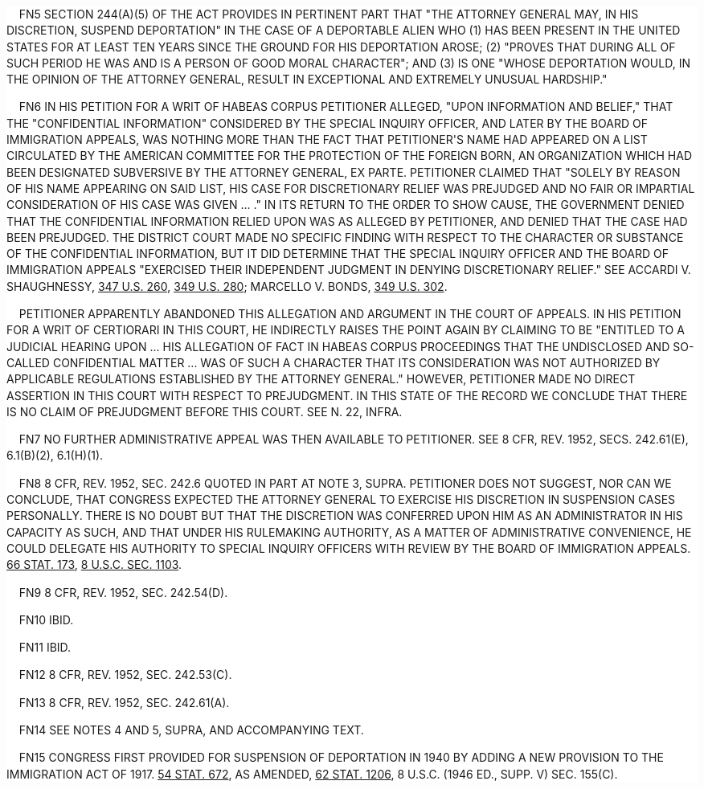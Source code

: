     FN5  SECTION 244(A)(5) OF THE ACT PROVIDES IN PERTINENT PART THAT "THE ATTORNEY GENERAL MAY, IN HIS DISCRETION, SUSPEND DEPORTATION" IN THE CASE OF A DEPORTABLE ALIEN WHO (1) HAS BEEN PRESENT IN THE UNITED STATES FOR AT LEAST TEN YEARS SINCE THE GROUND FOR HIS DEPORTATION AROSE; (2) "PROVES THAT DURING ALL OF SUCH PERIOD HE WAS AND IS A PERSON OF GOOD MORAL CHARACTER"; AND (3) IS ONE "WHOSE DEPORTATION WOULD, IN THE OPINION OF THE ATTORNEY GENERAL, RESULT IN EXCEPTIONAL AND EXTREMELY UNUSUAL HARDSHIP."

    FN6  IN HIS PETITION FOR A WRIT OF HABEAS CORPUS PETITIONER ALLEGED, "UPON INFORMATION AND BELIEF," THAT THE "CONFIDENTIAL INFORMATION" CONSIDERED BY THE SPECIAL INQUIRY OFFICER, AND LATER BY THE BOARD OF IMMIGRATION APPEALS, WAS NOTHING MORE THAN THE FACT THAT PETITIONER'S NAME HAD APPEARED ON A LIST CIRCULATED BY THE AMERICAN COMMITTEE FOR THE PROTECTION OF THE FOREIGN BORN, AN ORGANIZATION WHICH HAD BEEN DESIGNATED SUBVERSIVE BY THE ATTORNEY GENERAL, EX PARTE.  PETITIONER CLAIMED THAT "SOLELY BY REASON OF HIS NAME APPEARING ON SAID LIST, HIS CASE FOR DISCRETIONARY RELIEF WAS PREJUDGED AND NO FAIR OR IMPARTIAL CONSIDERATION OF HIS CASE WAS GIVEN  ...  ."  IN ITS RETURN TO THE ORDER TO SHOW CAUSE, THE GOVERNMENT DENIED THAT THE CONFIDENTIAL INFORMATION RELIED UPON WAS AS ALLEGED BY PETITIONER, AND DENIED THAT THE CASE HAD BEEN PREJUDGED.  THE DISTRICT COURT MADE NO SPECIFIC FINDING WITH RESPECT TO THE CHARACTER OR SUBSTANCE OF THE CONFIDENTIAL INFORMATION, BUT IT DID DETERMINE THAT THE SPECIAL INQUIRY OFFICER AND THE BOARD OF IMMIGRATION APPEALS "EXERCISED THEIR INDEPENDENT JUDGMENT IN DENYING DISCRETIONARY RELIEF."  SEE ACCARDI V. SHAUGHNESSY, [347 U.S. 260][/us/courts/scotus/usReporter/347/260], [349 U.S. 280][/us/courts/scotus/usReporter/349/280]; MARCELLO V. BONDS, [349 U.S. 302][/us/courts/scotus/usReporter/349/302].

    PETITIONER APPARENTLY ABANDONED THIS ALLEGATION AND ARGUMENT IN THE COURT OF APPEALS.  IN HIS PETITION FOR A WRIT OF CERTIORARI IN THIS COURT, HE INDIRECTLY RAISES THE POINT AGAIN BY CLAIMING TO BE "ENTITLED TO A JUDICIAL HEARING UPON  ...  HIS ALLEGATION OF FACT IN HABEAS CORPUS PROCEEDINGS THAT THE UNDISCLOSED AND SO-CALLED CONFIDENTIAL MATTER  ...  WAS OF SUCH A CHARACTER THAT ITS CONSIDERATION WAS NOT AUTHORIZED BY APPLICABLE REGULATIONS ESTABLISHED BY THE ATTORNEY GENERAL."  HOWEVER, PETITIONER MADE NO DIRECT ASSERTION IN THIS COURT WITH RESPECT TO PREJUDGMENT.  IN THIS STATE OF THE RECORD WE CONCLUDE THAT THERE IS NO CLAIM OF PREJUDGMENT BEFORE THIS COURT.  SEE N. 22, INFRA.

    FN7  NO FURTHER ADMINISTRATIVE APPEAL WAS THEN AVAILABLE TO PETITIONER.  SEE 8 CFR, REV.  1952, SECS. 242.61(E), 6.1(B)(2), 6.1(H)(1).

    FN8  8 CFR, REV. 1952, SEC. 242.6 QUOTED IN PART AT NOTE 3, SUPRA. PETITIONER DOES NOT SUGGEST, NOR CAN WE CONCLUDE, THAT CONGRESS EXPECTED THE ATTORNEY GENERAL TO EXERCISE HIS DISCRETION IN SUSPENSION CASES PERSONALLY.  THERE IS NO DOUBT BUT THAT THE DISCRETION WAS CONFERRED UPON HIM AS AN ADMINISTRATOR IN HIS CAPACITY AS SUCH, AND THAT UNDER HIS RULEMAKING AUTHORITY, AS A MATTER OF ADMINISTRATIVE CONVENIENCE, HE COULD DELEGATE HIS AUTHORITY TO SPECIAL INQUIRY OFFICERS WITH REVIEW BY THE BOARD OF IMMIGRATION APPEALS.  [66 STAT. 173][/us/stat/66/173], [8 U.S.C. SEC. 1103][/us/usc/t8/s1103].

    FN9  8 CFR, REV. 1952, SEC. 242.54(D).

    FN10  IBID.

    FN11  IBID.

    FN12  8 CFR, REV. 1952, SEC. 242.53(C).

    FN13  8 CFR, REV. 1952, SEC. 242.61(A).

    FN14  SEE NOTES 4 AND 5, SUPRA, AND ACCOMPANYING TEXT.

    FN15 CONGRESS FIRST PROVIDED FOR SUSPENSION OF DEPORTATION IN 1940 BY ADDING A NEW PROVISION TO THE IMMIGRATION ACT OF 1917.  [54 STAT. 672][/us/stat/54/672], AS AMENDED, [62 STAT. 1206][/us/stat/62/1206], 8 U.S.C.  (1946 ED., SUPP. V) SEC. 155(C).


[/us/courts/scotus/usReporter/351/345]: https://publicdocs.github.io/go/links?ns=uslm-x&ref=%2Fus%2Fcourts%2Fscotus%2FusReporter%2F351%2F345
[/us/courts/scotus/usReporter/338/537]: https://publicdocs.github.io/go/links?ns=uslm-x&ref=%2Fus%2Fcourts%2Fscotus%2FusReporter%2F338%2F537
[/us/courts/scotus/usReporter/345/206]: https://publicdocs.github.io/go/links?ns=uslm-x&ref=%2Fus%2Fcourts%2Fscotus%2FusReporter%2F345%2F206
[/us/stat/66/215]: https://publicdocs.github.io/go/links?ns=uslm&ref=%2Fus%2Fstat%2F66%2F215
[/us/courts/scotus/usReporter/350/931]: https://publicdocs.github.io/go/links?ns=uslm-x&ref=%2Fus%2Fcourts%2Fscotus%2FusReporter%2F350%2F931
[/us/courts/scotus/usReporter/347/522]: https://publicdocs.github.io/go/links?ns=uslm-x&ref=%2Fus%2Fcourts%2Fscotus%2FusReporter%2F347%2F522
[/us/courts/scotus/usReporter/342/580]: https://publicdocs.github.io/go/links?ns=uslm-x&ref=%2Fus%2Fcourts%2Fscotus%2FusReporter%2F342%2F580
[/us/courts/scotus/usReporter/347/260]: https://publicdocs.github.io/go/links?ns=uslm-x&ref=%2Fus%2Fcourts%2Fscotus%2FusReporter%2F347%2F260
[/us/courts/scotus/usReporter/295/490]: https://publicdocs.github.io/go/links?ns=uslm-x&ref=%2Fus%2Fcourts%2Fscotus%2FusReporter%2F295%2F490
[/us/courts/scotus/usReporter/302/211]: https://publicdocs.github.io/go/links?ns=uslm-x&ref=%2Fus%2Fcourts%2Fscotus%2FusReporter%2F302%2F211
[/us/usc/t8/s1225]: https://publicdocs.github.io/go/links?ns=uslm&ref=%2Fus%2Fusc%2Ft8%2Fs1225
[/us/usc/t8/s1226]: https://publicdocs.github.io/go/links?ns=uslm&ref=%2Fus%2Fusc%2Ft8%2Fs1226
[/us/courts/scotus/usReporter/350/179]: https://publicdocs.github.io/go/links?ns=uslm-x&ref=%2Fus%2Fcourts%2Fscotus%2FusReporter%2F350%2F179
[/us/courts/scotus/usReporter/347/522]: https://publicdocs.github.io/go/links?ns=uslm-x&ref=%2Fus%2Fcourts%2Fscotus%2FusReporter%2F347%2F522
[/us/courts/scotus/usReporter/338/537]: https://publicdocs.github.io/go/links?ns=uslm-x&ref=%2Fus%2Fcourts%2Fscotus%2FusReporter%2F338%2F537
[/us/courts/scotus/usReporter/345/206]: https://publicdocs.github.io/go/links?ns=uslm-x&ref=%2Fus%2Fcourts%2Fscotus%2FusReporter%2F345%2F206
[/us/courts/scotus/usReporter/344/590]: https://publicdocs.github.io/go/links?ns=uslm-x&ref=%2Fus%2Fcourts%2Fscotus%2FusReporter%2F344%2F590
[/us/courts/scotus/usReporter/336/198]: https://publicdocs.github.io/go/links?ns=uslm-x&ref=%2Fus%2Fcourts%2Fscotus%2FusReporter%2F336%2F198
[/us/usc/t18/s1251]: https://publicdocs.github.io/go/links?ns=uslm&ref=%2Fus%2Fusc%2Ft18%2Fs1251
[/us/courts/scotus/usReporter/347/260]: https://publicdocs.github.io/go/links?ns=uslm-x&ref=%2Fus%2Fcourts%2Fscotus%2FusReporter%2F347%2F260
[/us/courts/scotus/usReporter/349/280]: https://publicdocs.github.io/go/links?ns=uslm-x&ref=%2Fus%2Fcourts%2Fscotus%2FusReporter%2F349%2F280
[/us/courts/scotus/usReporter/349/302]: https://publicdocs.github.io/go/links?ns=uslm-x&ref=%2Fus%2Fcourts%2Fscotus%2FusReporter%2F349%2F302
[/us/stat/66/173]: https://publicdocs.github.io/go/links?ns=uslm&ref=%2Fus%2Fstat%2F66%2F173
[/us/usc/t8/s1103]: https://publicdocs.github.io/go/links?ns=uslm&ref=%2Fus%2Fusc%2Ft8%2Fs1103
[/us/stat/54/672]: https://publicdocs.github.io/go/links?ns=uslm&ref=%2Fus%2Fstat%2F54%2F672
[/us/stat/62/1206]: https://publicdocs.github.io/go/links?ns=uslm&ref=%2Fus%2Fstat%2F62%2F1206
[/us/usc/t18/s4203]: https://publicdocs.github.io/go/links?ns=uslm&ref=%2Fus%2Fusc%2Ft18%2Fs4203
[/us/usc/t18/s3651]: https://publicdocs.github.io/go/links?ns=uslm&ref=%2Fus%2Fusc%2Ft18%2Fs3651
[/us/courts/scotus/usReporter/337/241]: https://publicdocs.github.io/go/links?ns=uslm-x&ref=%2Fus%2Fcourts%2Fscotus%2FusReporter%2F337%2F241
[/us/usc/t18/s4203]: https://publicdocs.github.io/go/links?ns=uslm&ref=%2Fus%2Fusc%2Ft18%2Fs4203
[/us/usc/t18/s4202]: https://publicdocs.github.io/go/links?ns=uslm&ref=%2Fus%2Fusc%2Ft18%2Fs4202
[/us/courts/scotus/usReporter/338/537]: https://publicdocs.github.io/go/links?ns=uslm-x&ref=%2Fus%2Fcourts%2Fscotus%2FusReporter%2F338%2F537
[/us/courts/scotus/usReporter/345/206]: https://publicdocs.github.io/go/links?ns=uslm-x&ref=%2Fus%2Fcourts%2Fscotus%2FusReporter%2F345%2F206
[/us/courts/scotus/usReporter/332/689]: https://publicdocs.github.io/go/links?ns=uslm-x&ref=%2Fus%2Fcourts%2Fscotus%2FusReporter%2F332%2F689
[/us/courts/scotus/usReporter/296/315]: https://publicdocs.github.io/go/links?ns=uslm-x&ref=%2Fus%2Fcourts%2Fscotus%2FusReporter%2F296%2F315
[/us/courts/scotus/usReporter/337/241]: https://publicdocs.github.io/go/links?ns=uslm-x&ref=%2Fus%2Fcourts%2Fscotus%2FusReporter%2F337%2F241
[/us/usc/t8/s1225]: https://publicdocs.github.io/go/links?ns=uslm&ref=%2Fus%2Fusc%2Ft8%2Fs1225
[/us/stat/64/1006]: https://publicdocs.github.io/go/links?ns=uslm&ref=%2Fus%2Fstat%2F64%2F1006
[/us/stat/66/163]: https://publicdocs.github.io/go/links?ns=uslm&ref=%2Fus%2Fstat%2F66%2F163
[/us/courts/scotus/usReporter/337/241]: https://publicdocs.github.io/go/links?ns=uslm-x&ref=%2Fus%2Fcourts%2Fscotus%2FusReporter%2F337%2F241
[/us/courts/scotus/usReporter/347/522]: https://publicdocs.github.io/go/links?ns=uslm-x&ref=%2Fus%2Fcourts%2Fscotus%2FusReporter%2F347%2F522
[/us/courts/scotus/usReporter/149/698]: https://publicdocs.github.io/go/links?ns=uslm-x&ref=%2Fus%2Fcourts%2Fscotus%2FusReporter%2F149%2F698
[/us/courts/scotus/usReporter/335/160]: https://publicdocs.github.io/go/links?ns=uslm-x&ref=%2Fus%2Fcourts%2Fscotus%2FusReporter%2F335%2F160
[/us/courts/scotus/usReporter/338/537]: https://publicdocs.github.io/go/links?ns=uslm-x&ref=%2Fus%2Fcourts%2Fscotus%2FusReporter%2F338%2F537
[/us/courts/scotus/usReporter/345/206]: https://publicdocs.github.io/go/links?ns=uslm-x&ref=%2Fus%2Fcourts%2Fscotus%2FusReporter%2F345%2F206
[/us/courts/scotus/usReporter/341/123]: https://publicdocs.github.io/go/links?ns=uslm-x&ref=%2Fus%2Fcourts%2Fscotus%2FusReporter%2F341%2F123
[/us/courts/scotus/usReporter/342/524]: https://publicdocs.github.io/go/links?ns=uslm-x&ref=%2Fus%2Fcourts%2Fscotus%2FusReporter%2F342%2F524
[/us/courts/scotus/usReporter/342/524]: https://publicdocs.github.io/go/links?ns=uslm-x&ref=%2Fus%2Fcourts%2Fscotus%2FusReporter%2F342%2F524
[/us/courts/scotus/usReporter/350/11]: https://publicdocs.github.io/go/links?ns=uslm-x&ref=%2Fus%2Fcourts%2Fscotus%2FusReporter%2F350%2F11
[/us/courts/scotus/usReporter/333/257]: https://publicdocs.github.io/go/links?ns=uslm-x&ref=%2Fus%2Fcourts%2Fscotus%2FusReporter%2F333%2F257
[/us/courts/scotus/usReporter/351/470]: https://publicdocs.github.io/go/links?ns=uslm-x&ref=%2Fus%2Fcourts%2Fscotus%2FusReporter%2F351%2F470
[/us/courts/scotus/usReporter/351/487]: https://publicdocs.github.io/go/links?ns=uslm-x&ref=%2Fus%2Fcourts%2Fscotus%2FusReporter%2F351%2F487
[/us/courts/scotus/usReporter/116/616]: https://publicdocs.github.io/go/links?ns=uslm-x&ref=%2Fus%2Fcourts%2Fscotus%2FusReporter%2F116%2F616
[/us/courts/scotus/usReporter/149/698]: https://publicdocs.github.io/go/links?ns=uslm-x&ref=%2Fus%2Fcourts%2Fscotus%2FusReporter%2F149%2F698
[/us/courts/scotus/usReporter/349/280]: https://publicdocs.github.io/go/links?ns=uslm-x&ref=%2Fus%2Fcourts%2Fscotus%2FusReporter%2F349%2F280
[/us/courts/scotus/usReporter/350/11]: https://publicdocs.github.io/go/links?ns=uslm-x&ref=%2Fus%2Fcourts%2Fscotus%2FusReporter%2F350%2F11
[/us/stat/40/1012]: https://publicdocs.github.io/go/links?ns=uslm&ref=%2Fus%2Fstat%2F40%2F1012
[/us/usc/t8/s137]: https://publicdocs.github.io/go/links?ns=uslm&ref=%2Fus%2Fusc%2Ft8%2Fs137
[/us/stat/64/1006]: https://publicdocs.github.io/go/links?ns=uslm&ref=%2Fus%2Fstat%2F64%2F1006
[/us/stat/66/163]: https://publicdocs.github.io/go/links?ns=uslm&ref=%2Fus%2Fstat%2F66%2F163
[/us/usc/t8/s1254]: https://publicdocs.github.io/go/links?ns=uslm&ref=%2Fus%2Fusc%2Ft8%2Fs1254
[/us/courts/scotus/usReporter/301/292]: https://publicdocs.github.io/go/links?ns=uslm-x&ref=%2Fus%2Fcourts%2Fscotus%2FusReporter%2F301%2F292
[/us/courts/scotus/usReporter/349/331]: https://publicdocs.github.io/go/links?ns=uslm-x&ref=%2Fus%2Fcourts%2Fscotus%2FusReporter%2F349%2F331